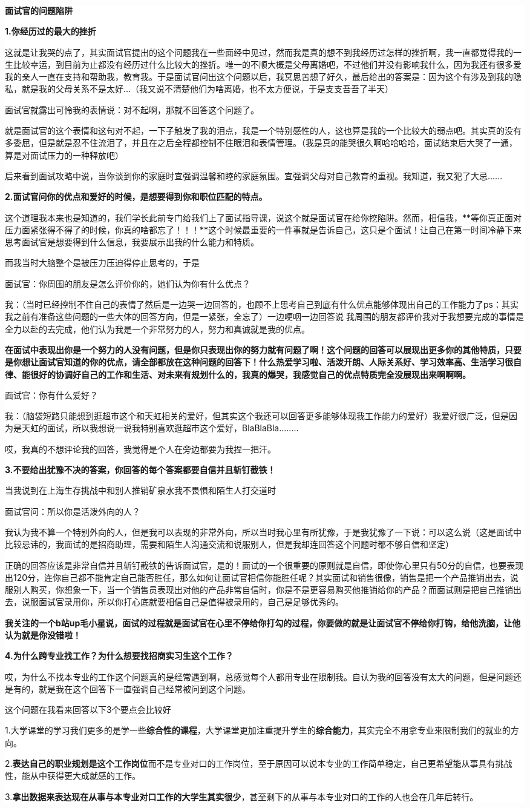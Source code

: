 **面试官的问题陷阱**

**1.你经历过的最大的挫折**

这就是让我哭的点了，其实面试官提出的这个问题我在一些面经中见过，然而我是真的想不到我经历过怎样的挫折啊，我一直都觉得我的一生比较幸运，到目前为止都没有经历过什么比较大的挫折。唯一的不顺大概是父母离婚吧，不过他们并没有影响我什么，因为我还有很多爱我的亲人一直在支持和帮助我，教育我。于是面试官问出这个问题以后，我冥思苦想了好久，最后给出的答案是：因为这个有涉及到我的隐私，就是我的父母关系不是太好...（我又说不清楚他们为啥离婚，也不太方便说，于是支支吾吾了半天）

面试官就露出可怜我的表情说：对不起啊，那就不回答这个问题了。

就是面试官的这个表情和这句对不起，一下子触发了我的泪点，我是一个特别感性的人，这也算是我的一个比较大的弱点吧。其实真的没有多委屈，但是就是忍不住流泪了，并且在之后全程都控制不住眼泪和表情管理。（我是真的能哭很久啊哈哈哈哈，面试结束后大哭了一通，算是对面试压力的一种释放吧）

后来看到面试攻略中说，当你谈到你的家庭时宜强调温馨和睦的家庭氛围。宜强调父母对自己教育的重视。我知道，我又犯了大忌......

**2.面试官问你的优点和爱好的时候，是想要得到你和职位匹配的特点。**

这个道理我本来也是知道的，我们学长此前专门给我们上了面试指导课，说这个就是面试官在给你挖陷阱。然而，相信我，**等你真正面对压力面紧张得不得了的时候，你真的啥都忘了！！！**这个时候最重要的一件事就是告诉自己，这只是个面试！让自己在第一时间冷静下来思考面试官是想要得到什么信息，我要展示出我的什么能力和特质。

而我当时大脑整个是被压力压迫得停止思考的，于是

面试官：你周围的朋友是怎么评价你的，她们认为你有什么优点？

我：（当时已经控制不住自己的表情了然后是一边哭一边回答的，也顾不上思考自己到底有什么优点能够体现出自己的工作能力了ps：其实我之前有准备这些问题的一些大体的回答方向，但是一紧张，全忘了）一边哽咽一边回答说 我周围的朋友都评价我对于我想要完成的事情是全力以赴的去完成，他们认为我是一个非常努力的人，努力和真诚就是我的优点。

**在面试中表现出你是一个努力的人没有问题，但是你只表现出你的努力就有问题了啊！这个问题的回答可以展现出更多你的其他特质，只要是你想让面试官知道的你的优点，请全部都放在这种问题的回答下！什么热爱学习啦、活泼开朗、人际关系好、学习效率高、生活学习很自律、能很好的协调好自己的工作和生活、对未来有规划什么的，我真的爆哭，我感觉自己的优点特质完全没展现出来啊啊啊。**

面试官：你有什么爱好？

我：（脑袋短路只能想到逛超市这个和天虹相关的爱好，但其实这个我还可以回答更多能够体现我工作能力的爱好）我爱好很广泛，但是因为是天虹的面试，所以我想说一说我特别喜欢逛超市这个爱好，BlaBlaBla........

哎，我真的不想评论我的回答，我觉得是个人在旁边都要为我捏一把汗。

**3.不要给出犹豫不决的答案，你回答的每个答案都要自信并且斩钉截铁！**

当我说到在上海生存挑战中和别人推销矿泉水我不畏惧和陌生人打交道时

面试官问：所以你是活泼外向的人？

我认为我不算一个特别外向的人，但是我可以表现的非常外向，所以当时我心里有所犹豫，于是我犹豫了一下说：可以这么说（这是面试中比较忌讳的，我面试的是招商助理，需要和陌生人沟通交流和说服别人，但是我却连回答这个问题时都不够自信和坚定）

正确的回答应该是非常自信并且斩钉截铁的告诉面试官，是的！面试的一个很重要的原则就是自信，即使你心里只有50分的自信，也要表现出120分，连你自己都不能肯定自己能否胜任，那么如何让面试官相信你能胜任呢？其实面试和销售很像，销售是把一个产品推销出去，说服别人购买，你想象一下，当一个销售员表现出对他的产品非常自信时，你是不是更容易购买他推销给你的产品？而面试则是把自己推销出去，说服面试官录用你，所以你打心底就要相信自己是值得被录用的，自己是足够优秀的。

**我关注的一个b站up毛小星说，面试的过程就是面试官在心里不停给你打勾的过程，你要做的就是让面试官不停给你打钩，给他洗脑，让他认为就是你没错啦！**

**4.为什么跨专业找工作？为什么想要找招商实习生这个工作？**

哎，为什么不找本专业的工作这个问题真的是经常遇到啊，总感觉每个人都用专业在限制我。自认为我的回答没有太大的问题，但是问题还是有的，就是我在这个回答下一直强调自己经常被问到这个问题。

这个问题在我看来回答以下3个要点会比较好

1.大学课堂的学习我们更多的是学一些**综合性的课程**，大学课堂更加注重提升学生的**综合能力**，其实完全不用拿专业来限制我们的就业的方向。

2.**表达自己的职业规划是这个工作岗位**而不是专业对口的工作岗位，至于原因可以说本专业的工作简单稳定，自己更希望能从事具有挑战性，能从中获得更大成就感的工作。

3.**拿出数据来表达现在从事与本专业对口工作的大学生其实很少**，甚至剩下的从事与本专业对口的工作的人也会在几年后转行。
